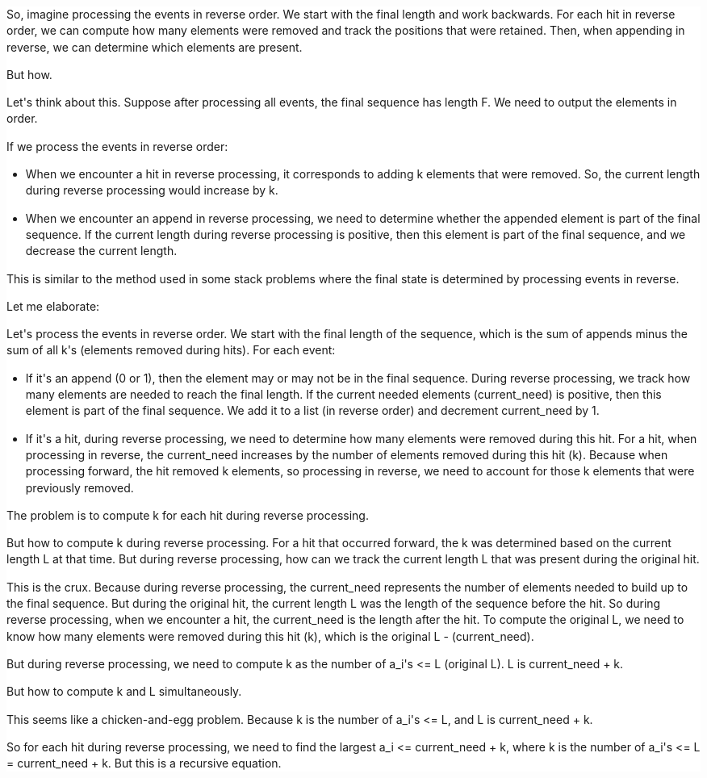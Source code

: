 So, imagine processing the events in reverse order. We start with the final length and work backwards. For each hit in reverse order, we can compute how many elements were removed and track the positions that were retained. Then, when appending in reverse, we can determine which elements are present.

But how.

Let's think about this. Suppose after processing all events, the final sequence has length F. We need to output the elements in order.

If we process the events in reverse order:

- When we encounter a hit in reverse processing, it corresponds to adding k elements that were removed. So, the current length during reverse processing would increase by k.

- When we encounter an append in reverse processing, we need to determine whether the appended element is part of the final sequence. If the current length during reverse processing is positive, then this element is part of the final sequence, and we decrease the current length.

This is similar to the method used in some stack problems where the final state is determined by processing events in reverse.

Let me elaborate:

Let's process the events in reverse order. We start with the final length of the sequence, which is the sum of appends minus the sum of all k's (elements removed during hits). For each event:

- If it's an append (0 or 1), then the element may or may not be in the final sequence. During reverse processing, we track how many elements are needed to reach the final length. If the current needed elements (current_need) is positive, then this element is part of the final sequence. We add it to a list (in reverse order) and decrement current_need by 1.

- If it's a hit, during reverse processing, we need to determine how many elements were removed during this hit. For a hit, when processing in reverse, the current_need increases by the number of elements removed during this hit (k). Because when processing forward, the hit removed k elements, so processing in reverse, we need to account for those k elements that were previously removed.

The problem is to compute k for each hit during reverse processing.

But how to compute k during reverse processing. For a hit that occurred forward, the k was determined based on the current length L at that time. But during reverse processing, how can we track the current length L that was present during the original hit.

This is the crux. Because during reverse processing, the current_need represents the number of elements needed to build up to the final sequence. But during the original hit, the current length L was the length of the sequence before the hit. So during reverse processing, when we encounter a hit, the current_need is the length after the hit. To compute the original L, we need to know how many elements were removed during this hit (k), which is the original L - (current_need).

But during reverse processing, we need to compute k as the number of a_i's <= L (original L). L is current_need + k.

But how to compute k and L simultaneously.

This seems like a chicken-and-egg problem. Because k is the number of a_i's <= L, and L is current_need + k.

So for each hit during reverse processing, we need to find the largest a_i <= current_need + k, where k is the number of a_i's <= L = current_need + k. But this is a recursive equation.
